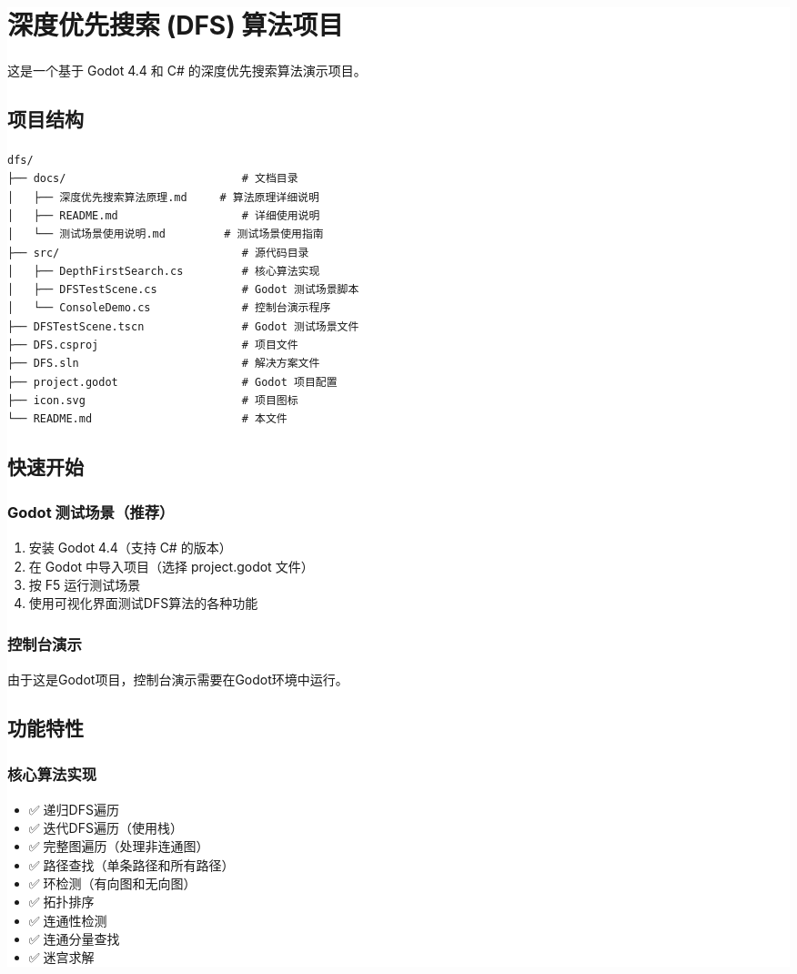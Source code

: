 # 深度优先搜索 (DFS) 算法项目

这是一个基于 Godot 4.4 和 C# 的深度优先搜索算法演示项目。

## 项目结构

```
dfs/
├── docs/                           # 文档目录
│   ├── 深度优先搜索算法原理.md     # 算法原理详细说明
│   ├── README.md                   # 详细使用说明
│   └── 测试场景使用说明.md         # 测试场景使用指南
├── src/                            # 源代码目录
│   ├── DepthFirstSearch.cs         # 核心算法实现
│   ├── DFSTestScene.cs             # Godot 测试场景脚本
│   └── ConsoleDemo.cs              # 控制台演示程序
├── DFSTestScene.tscn               # Godot 测试场景文件
├── DFS.csproj                      # 项目文件
├── DFS.sln                         # 解决方案文件
├── project.godot                   # Godot 项目配置
├── icon.svg                        # 项目图标
└── README.md                       # 本文件
```

## 快速开始

### Godot 测试场景（推荐）

1. 安装 Godot 4.4（支持 C# 的版本）
2. 在 Godot 中导入项目（选择 project.godot 文件）
3. 按 F5 运行测试场景
4. 使用可视化界面测试DFS算法的各种功能

### 控制台演示

由于这是Godot项目，控制台演示需要在Godot环境中运行。

## 功能特性

### 核心算法实现
- ✅ 递归DFS遍历
- ✅ 迭代DFS遍历（使用栈）
- ✅ 完整图遍历（处理非连通图）
- ✅ 路径查找（单条路径和所有路径）
- ✅ 环检测（有向图和无向图）
- ✅ 拓扑排序
- ✅ 连通性检测
- ✅ 连通分量查找
- ✅ 迷宫求解
